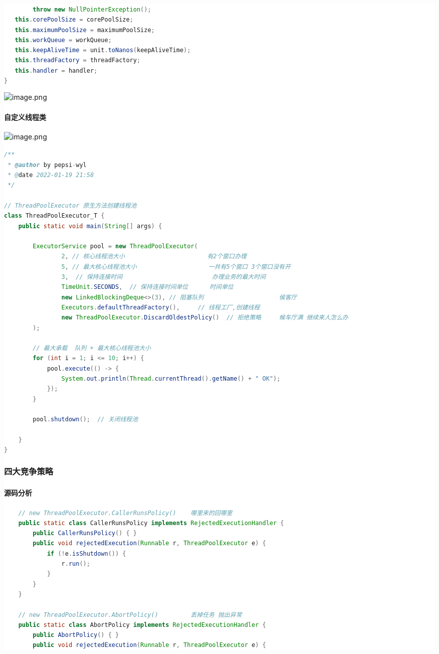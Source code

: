 ```java
        throw new NullPointerException();
   this.corePoolSize = corePoolSize;
   this.maximumPoolSize = maximumPoolSize;
   this.workQueue = workQueue;
   this.keepAliveTime = unit.toNanos(keepAliveTime);
   this.threadFactory = threadFactory;
   this.handler = handler;
}
```
![image.png](https://cdn.nlark.com/yuque/0/2022/png/23219042/1642645783987-20470e0e-75e7-49db-890e-a1b444fb44b6.png#clientId=u07fee60f-35af-4&crop=0&crop=0&crop=1&crop=1&from=paste&height=521&id=u716f91af&margin=%5Bobject%20Object%5D&name=image.png&originHeight=521&originWidth=856&originalType=binary&ratio=1&rotation=0&showTitle=false&size=143570&status=done&style=none&taskId=u28afed10-c542-40b4-aeb3-64df64b614d&title=&width=856)
#### 自定义线程类
![image.png](https://cdn.nlark.com/yuque/0/2022/png/23219042/1642647057978-f78ead20-0542-4a37-937e-6a3571e55e3e.png#clientId=u07fee60f-35af-4&crop=0&crop=0&crop=1&crop=1&from=paste&height=262&id=ub4ab6add&margin=%5Bobject%20Object%5D&name=image.png&originHeight=262&originWidth=870&originalType=binary&ratio=1&rotation=0&showTitle=false&size=87094&status=done&style=none&taskId=u78e1ce4f-66e3-4930-ad9a-26051a6aaaa&title=&width=870)
```java
/**
 * @author by pepsi-wyl
 * @date 2022-01-19 21:58
 */

// ThreadPoolExecutor 原生方法创建线程池
class ThreadPoolExecutor_T {
    public static void main(String[] args) {

        ExecutorService pool = new ThreadPoolExecutor(
                2, // 核心线程池大小                       有2个窗口办理
                5, // 最大核心线程池大小                    一共有5个窗口 3个窗口没有开
                3,  // 保持连接时间                         办理业务的最大时间
                TimeUnit.SECONDS,  // 保持连接时间单位      时间单位
                new LinkedBlockingDeque<>(3), // 阻塞队列                     侯客厅
                Executors.defaultThreadFactory(),     // 线程工厂,创建线程
                new ThreadPoolExecutor.DiscardOldestPolicy()  // 拒绝策略     候车厅满 继续来人怎么办
        );

        // 最大承载  队列 + 最大核心线程池大小
        for (int i = 1; i <= 10; i++) {
            pool.execute(() -> {
                System.out.println(Thread.currentThread().getName() + " OK");
            });
        }

        pool.shutdown();  // 关闭线程池

    }
}
```
### 四大竞争策略
#### 源码分析
```java
    // new ThreadPoolExecutor.CallerRunsPolicy()    哪里来的回哪里
    public static class CallerRunsPolicy implements RejectedExecutionHandler {
        public CallerRunsPolicy() { }
        public void rejectedExecution(Runnable r, ThreadPoolExecutor e) {
            if (!e.isShutdown()) {
                r.run();
            }
        }
    }

    // new ThreadPoolExecutor.AbortPolicy()         丢掉任务 抛出异常
    public static class AbortPolicy implements RejectedExecutionHandler {
        public AbortPolicy() { }
        public void rejectedExecution(Runnable r, ThreadPoolExecutor e) {
```